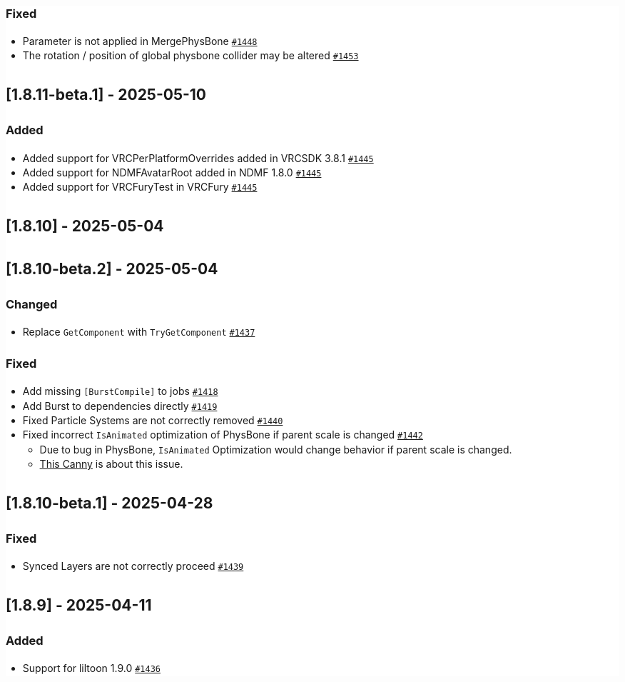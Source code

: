 ### Fixed
- Parameter is not applied in MergePhysBone [`#1448`](https://github.com/anatawa12/AvatarOptimizer/pull/1448)
- The rotation / position of global physbone collider may be altered [`#1453`](https://github.com/anatawa12/AvatarOptimizer/pull/1453)

## [1.8.11-beta.1] - 2025-05-10
### Added
- Added support for VRCPerPlatformOverrides added in VRCSDK 3.8.1 [`#1445`](https://github.com/anatawa12/AvatarOptimizer/pull/1445)
- Added support for NDMFAvatarRoot added in NDMF 1.8.0 [`#1445`](https://github.com/anatawa12/AvatarOptimizer/pull/1445)
- Added support for VRCFuryTest in VRCFury [`#1445`](https://github.com/anatawa12/AvatarOptimizer/pull/1445)

## [1.8.10] - 2025-05-04
## [1.8.10-beta.2] - 2025-05-04
### Changed
- Replace `GetComponent` with `TryGetComponent` [`#1437`](https://github.com/anatawa12/AvatarOptimizer/pull/1437)

### Fixed
- Add missing `[BurstCompile]` to jobs [`#1418`](https://github.com/anatawa12/AvatarOptimizer/pull/1418)
- Add Burst to dependencies directly [`#1419`](https://github.com/anatawa12/AvatarOptimizer/pull/1419)
- Fixed Particle Systems are not correctly removed [`#1440`](https://github.com/anatawa12/AvatarOptimizer/pull/1440)
- Fixed incorrect `IsAnimated` optimization of PhysBone if parent scale is changed [`#1442`](https://github.com/anatawa12/AvatarOptimizer/pull/1442)
  - Due to bug in PhysBone, `IsAnimated` Optimization would change behavior if parent scale is changed.
  - [This Canny](https://feedback.vrchat.com/bug-reports/p/physbone-freezes-if-parents-scale-is-zero-on-enable-then-become-non-zero-and-isa) is about this issue.

## [1.8.10-beta.1] - 2025-04-28
### Fixed
- Synced Layers are not correctly proceed [`#1439`](https://github.com/anatawa12/AvatarOptimizer/pull/1439)

## [1.8.9] - 2025-04-11
### Added
- Support for liltoon 1.9.0 [`#1436`](https://github.com/anatawa12/AvatarOptimizer/pull/1436)


[Keep a Changelog]: https://keepachangelog.com/en/1.1.0/
[`AfterPlugin`]: https://ndmf.nadena.dev/api/nadena.dev.ndmf.fluent.Sequence.html#nadena_dev_ndmf_fluent_Sequence_AfterPlugin_System_String_System_String_System_Int32_
[`BeforePlugin`]: https://ndmf.nadena.dev/api/nadena.dev.ndmf.fluent.Sequence.html#nadena_dev_ndmf_fluent_Sequence_BeforePlugin_System_String_System_String_System_Int32_
[Make your components compatible with Avatar Optimizer]: https://vpm.anatawa12.com/avatar-optimizer/en/docs/developers/make-your-components-compatible-with-aao/
[MeshDeleterWithTexture]: https://github.com/gatosyocora/MeshDeleterWithTexture
[FloorAdjuster]: https://github.com/Narazaka/FloorAdjuster
[unity-bug-material]: https://issuetracker.unity3d.com/issues/material-is-applied-to-two-slots-when-applying-material-to-a-single-slot-while-recording-animation
[unity-bug]: https://issuetracker.unity3d.com/issues/crash-on-gettargetassemblybyscriptpath-when-a-po-file-in-the-packages-directory-is-not-under-an-assembly-definition